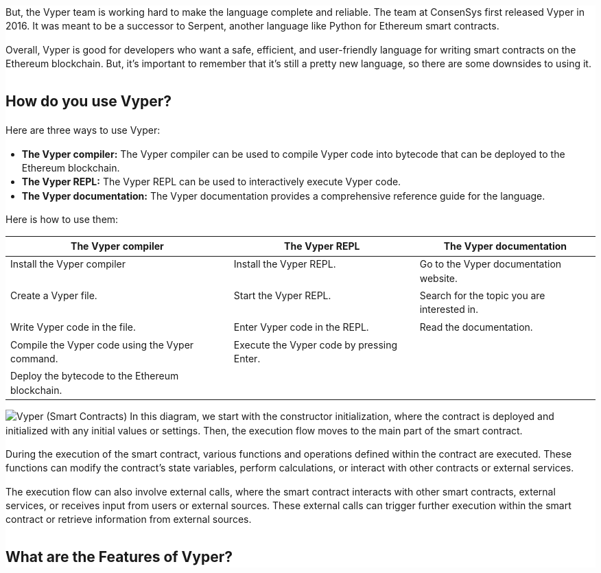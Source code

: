 But, the Vyper team is working hard to make the language complete and reliable. The team at ConsenSys first released Vyper in 2016. It was meant to be a successor to Serpent, another language like Python for Ethereum smart contracts.


Overall, Vyper is good for developers who want a safe, efficient, and user-friendly language for writing smart contracts on the Ethereum blockchain. But, it’s important to remember that it’s still a pretty new language, so there are some downsides to using it.


**How do you use Vyper?**
-------------------------


Here are three ways to use Vyper:


* **The Vyper compiler:** The Vyper compiler can be used to compile Vyper code into bytecode that can be deployed to the Ethereum blockchain.
* **The Vyper REPL:** The Vyper REPL can be used to interactively execute Vyper code.
* **The Vyper documentation:** The Vyper documentation provides a comprehensive reference guide for the language.


Here is how to use them:




| **The Vyper compiler** | **The Vyper REPL** | **The Vyper documentation** |
| --- | --- | --- |
| Install the Vyper compiler | Install the Vyper REPL. | Go to the Vyper documentation website. |
| Create a Vyper file. | Start the Vyper REPL. | Search for the topic you are interested in. |
| Write Vyper code in the file. | Enter Vyper code in the REPL. | Read the documentation. |
| Compile the Vyper code using the Vyper command. | Execute the Vyper code by pressing Enter. |  |
| Deploy the bytecode to the Ethereum blockchain. |  |  |



![Vyper (Smart Contracts)](https://metana.io/wp-content/uploads/2023/08/Smart-Contract.png)
In this diagram, we start with the constructor initialization, where the contract is deployed and initialized with any initial values or settings. Then, the execution flow moves to the main part of the smart contract.


During the execution of the smart contract, various functions and operations defined within the contract are executed. These functions can modify the contract’s state variables, perform calculations, or interact with other contracts or external services.


The execution flow can also involve external calls, where the smart contract interacts with other smart contracts, external services, or receives input from users or external sources. These external calls can trigger further execution within the smart contract or retrieve information from external sources.


**What are the Features of Vyper?**
-----------------------------------

